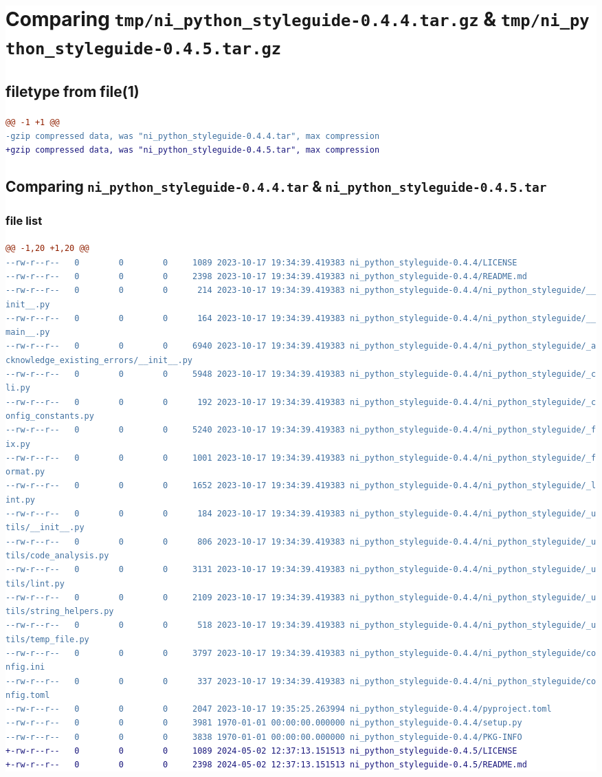 # Comparing `tmp/ni_python_styleguide-0.4.4.tar.gz` & `tmp/ni_python_styleguide-0.4.5.tar.gz`

## filetype from file(1)

```diff
@@ -1 +1 @@
-gzip compressed data, was "ni_python_styleguide-0.4.4.tar", max compression
+gzip compressed data, was "ni_python_styleguide-0.4.5.tar", max compression
```

## Comparing `ni_python_styleguide-0.4.4.tar` & `ni_python_styleguide-0.4.5.tar`

### file list

```diff
@@ -1,20 +1,20 @@
--rw-r--r--   0        0        0     1089 2023-10-17 19:34:39.419383 ni_python_styleguide-0.4.4/LICENSE
--rw-r--r--   0        0        0     2398 2023-10-17 19:34:39.419383 ni_python_styleguide-0.4.4/README.md
--rw-r--r--   0        0        0      214 2023-10-17 19:34:39.419383 ni_python_styleguide-0.4.4/ni_python_styleguide/__init__.py
--rw-r--r--   0        0        0      164 2023-10-17 19:34:39.419383 ni_python_styleguide-0.4.4/ni_python_styleguide/__main__.py
--rw-r--r--   0        0        0     6940 2023-10-17 19:34:39.419383 ni_python_styleguide-0.4.4/ni_python_styleguide/_acknowledge_existing_errors/__init__.py
--rw-r--r--   0        0        0     5948 2023-10-17 19:34:39.419383 ni_python_styleguide-0.4.4/ni_python_styleguide/_cli.py
--rw-r--r--   0        0        0      192 2023-10-17 19:34:39.419383 ni_python_styleguide-0.4.4/ni_python_styleguide/_config_constants.py
--rw-r--r--   0        0        0     5240 2023-10-17 19:34:39.419383 ni_python_styleguide-0.4.4/ni_python_styleguide/_fix.py
--rw-r--r--   0        0        0     1001 2023-10-17 19:34:39.419383 ni_python_styleguide-0.4.4/ni_python_styleguide/_format.py
--rw-r--r--   0        0        0     1652 2023-10-17 19:34:39.419383 ni_python_styleguide-0.4.4/ni_python_styleguide/_lint.py
--rw-r--r--   0        0        0      184 2023-10-17 19:34:39.419383 ni_python_styleguide-0.4.4/ni_python_styleguide/_utils/__init__.py
--rw-r--r--   0        0        0      806 2023-10-17 19:34:39.419383 ni_python_styleguide-0.4.4/ni_python_styleguide/_utils/code_analysis.py
--rw-r--r--   0        0        0     3131 2023-10-17 19:34:39.419383 ni_python_styleguide-0.4.4/ni_python_styleguide/_utils/lint.py
--rw-r--r--   0        0        0     2109 2023-10-17 19:34:39.419383 ni_python_styleguide-0.4.4/ni_python_styleguide/_utils/string_helpers.py
--rw-r--r--   0        0        0      518 2023-10-17 19:34:39.419383 ni_python_styleguide-0.4.4/ni_python_styleguide/_utils/temp_file.py
--rw-r--r--   0        0        0     3797 2023-10-17 19:34:39.419383 ni_python_styleguide-0.4.4/ni_python_styleguide/config.ini
--rw-r--r--   0        0        0      337 2023-10-17 19:34:39.419383 ni_python_styleguide-0.4.4/ni_python_styleguide/config.toml
--rw-r--r--   0        0        0     2047 2023-10-17 19:35:25.263994 ni_python_styleguide-0.4.4/pyproject.toml
--rw-r--r--   0        0        0     3981 1970-01-01 00:00:00.000000 ni_python_styleguide-0.4.4/setup.py
--rw-r--r--   0        0        0     3838 1970-01-01 00:00:00.000000 ni_python_styleguide-0.4.4/PKG-INFO
+-rw-r--r--   0        0        0     1089 2024-05-02 12:37:13.151513 ni_python_styleguide-0.4.5/LICENSE
+-rw-r--r--   0        0        0     2398 2024-05-02 12:37:13.151513 ni_python_styleguide-0.4.5/README.md
```